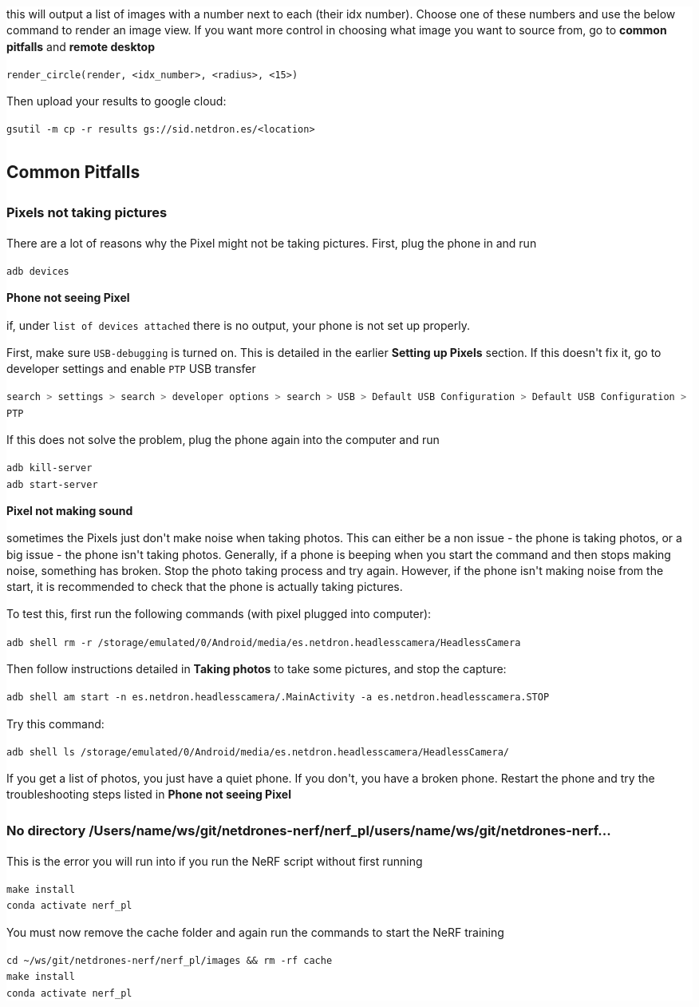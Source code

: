 this will output a list of images with a number next to each (their idx number). Choose one of these numbers and use the below command to render an image view. If you want more control in choosing what image you want to source from, go to **common pitfalls** and **remote desktop**
```
render_circle(render, <idx_number>, <radius>, <15>)
```
Then upload your results to google cloud:
```
gsutil -m cp -r results gs://sid.netdron.es/<location>
```

## **Common Pitfalls**
### **Pixels not taking pictures**

There are a lot of reasons why the Pixel might not be taking pictures. First, plug the phone in and run 
```
adb devices
```
**Phone not seeing Pixel** 

if, under `list of devices attached` there is no output, your phone is not set up properly.

First, make sure `USB-debugging` is turned on. This is detailed in the earlier **Setting up Pixels** section. If this doesn't fix it, go to developer settings and enable `PTP` USB transfer
``` bash
search > settings > search > developer options > search > USB > Default USB Configuration > Default USB Configuration > PTP
```
If this does not solve the problem, plug the phone again into the computer and run
```
adb kill-server
adb start-server
```
**Pixel not making sound**

sometimes the Pixels just don't make noise when taking photos. This can either be a non issue - the phone is taking photos, or a big issue - the phone isn't taking photos. Generally, if a phone is beeping when you start the command and then stops making noise, something has broken. Stop the photo taking process and try again. However, if the phone isn't making noise from the start, it is recommended to check that the phone is actually taking pictures.

To test this, first run the following commands (with pixel plugged into computer):
```
adb shell rm -r /storage/emulated/0/Android/media/es.netdron.headlesscamera/HeadlessCamera
```
Then follow instructions detailed in **Taking photos** to take some pictures, and stop the capture:
```
adb shell am start -n es.netdron.headlesscamera/.MainActivity -a es.netdron.headlesscamera.STOP
```
Try this command:
```
adb shell ls /storage/emulated/0/Android/media/es.netdron.headlesscamera/HeadlessCamera/
```
If you get a list of photos, you just have a quiet phone. If you don't, you have a broken phone. Restart the phone and try the troubleshooting steps listed in **Phone not seeing Pixel**
### **No directory /Users/name/ws/git/netdrones-nerf/nerf_pl/users/name/ws/git/netdrones-nerf...**
This is the error you will run into if you run the NeRF script without first running 
```
make install
conda activate nerf_pl
```
You must now remove the cache folder and again run the commands to start the NeRF training
``` 
cd ~/ws/git/netdrones-nerf/nerf_pl/images && rm -rf cache 
make install
conda activate nerf_pl
```